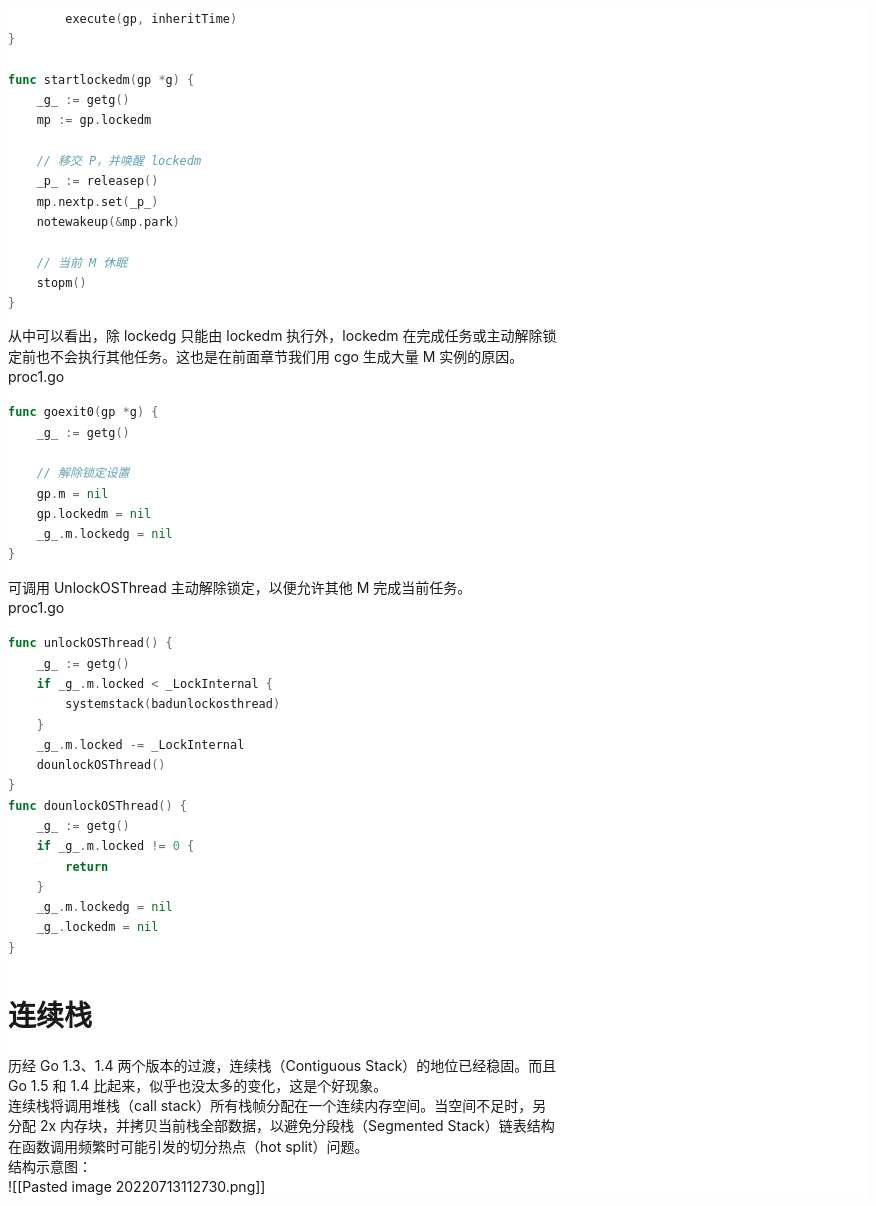 ```go
		execute(gp, inheritTime)  
}  
  
func startlockedm(gp *g) {  
	_g_ := getg()  
	mp := gp.lockedm  
	  
	// 移交 P，并唤醒 lockedm  
	_p_ := releasep()  
	mp.nextp.set(_p_)  
	notewakeup(&mp.park)  
	  
	// 当前 M 休眠  
	stopm()  
}
```
从中可以看出，除 lockedg 只能由 lockedm 执行外，lockedm 在完成任务或主动解除锁  
定前也不会执行其他任务。这也是在前面章节我们用 cgo 生成大量 M 实例的原因。  
proc1.go  
```go
func goexit0(gp *g) {  
	_g_ := getg()  
	  
	// 解除锁定设置  
	gp.m = nil  
	gp.lockedm = nil  
	_g_.m.lockedg = nil  
}  
```
可调用 UnlockOSThread 主动解除锁定，以便允许其他 M 完成当前任务。  
proc1.go  
```go
func unlockOSThread() {  
	_g_ := getg()  
	if _g_.m.locked < _LockInternal {  
		systemstack(badunlockosthread)  
	}  
	_g_.m.locked -= _LockInternal  
	dounlockOSThread()  
}  
func dounlockOSThread() {
	_g_ := getg()  
	if _g_.m.locked != 0 {  
		return  
	}  
	_g_.m.lockedg = nil  
	_g_.lockedm = nil
}
```

# 连续栈
历经 Go 1.3、1.4 两个版本的过渡，连续栈（Contiguous Stack）的地位已经稳固。而且  
Go 1.5 和 1.4 比起来，似乎也没太多的变化，这是个好现象。  
连续栈将调用堆栈（call stack）所有栈帧分配在一个连续内存空间。当空间不足时，另  
分配 2x 内存块，并拷贝当前栈全部数据，以避免分段栈（Segmented Stack）链表结构  
在函数调用频繁时可能引发的切分热点（hot split）问题。  
结构示意图：  
![[Pasted image 20220713112730.png]]
